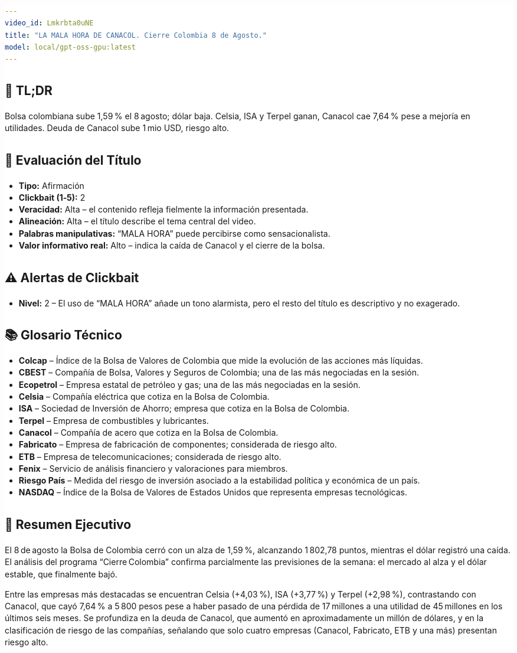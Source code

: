 ```yaml
---
video_id: Lmkrbta0uNE
title: "LA MALA HORA DE CANACOL. Cierre Colombia 8 de Agosto."
model: local/gpt-oss-gpu:latest
---
```


## 📌 TL;DR  
Bolsa colombiana sube 1,59 % el 8 agosto; dólar baja. Celsia, ISA y Terpel ganan, Canacol cae 7,64 % pese a mejoría en utilidades. Deuda de Canacol sube 1 mio USD, riesgo alto.  

## 🎯 Evaluación del Título  
- **Tipo:** Afirmación  
- **Clickbait (1‑5):** 2  
- **Veracidad:** Alta – el contenido refleja fielmente la información presentada.  
- **Alineación:** Alta – el título describe el tema central del video.  
- **Palabras manipulativas:** “MALA HORA” puede percibirse como sensacionalista.  
- **Valor informativo real:** Alto – indica la caída de Canacol y el cierre de la bolsa.  

## ⚠️ Alertas de Clickbait  
- **Nivel:** 2 – El uso de “MALA HORA” añade un tono alarmista, pero el resto del título es descriptivo y no exagerado.  

## 📚 Glosario Técnico  
- **Colcap** – Índice de la Bolsa de Valores de Colombia que mide la evolución de las acciones más líquidas.  
- **CBEST** – Compañía de Bolsa, Valores y Seguros de Colombia; una de las más negociadas en la sesión.  
- **Ecopetrol** – Empresa estatal de petróleo y gas; una de las más negociadas en la sesión.  
- **Celsia** – Compañía eléctrica que cotiza en la Bolsa de Colombia.  
- **ISA** – Sociedad de Inversión de Ahorro; empresa que cotiza en la Bolsa de Colombia.  
- **Terpel** – Empresa de combustibles y lubricantes.  
- **Canacol** – Compañía de acero que cotiza en la Bolsa de Colombia.  
- **Fabricato** – Empresa de fabricación de componentes; considerada de riesgo alto.  
- **ETB** – Empresa de telecomunicaciones; considerada de riesgo alto.  
- **Fenix** – Servicio de análisis financiero y valoraciones para miembros.  
- **Riesgo País** – Medida del riesgo de inversión asociado a la estabilidad política y económica de un país.  
- **NASDAQ** – Índice de la Bolsa de Valores de Estados Unidos que representa empresas tecnológicas.  

## 📰 Resumen Ejecutivo  
El 8 de agosto la Bolsa de Colombia cerró con un alza de 1,59 %, alcanzando 1 802,78 puntos, mientras el dólar registró una caída. El análisis del programa “Cierre Colombia” confirma parcialmente las previsiones de la semana: el mercado al alza y el dólar estable, que finalmente bajó.  

Entre las empresas más destacadas se encuentran Celsia (+4,03 %), ISA (+3,77 %) y Terpel (+2,98 %), contrastando con Canacol, que cayó 7,64 % a 5 800 pesos pese a haber pasado de una pérdida de 17 millones a una utilidad de 45 millones en los últimos seis meses. Se profundiza en la deuda de Canacol, que aumentó en aproximadamente un millón de dólares, y en la clasificación de riesgo de las compañías, señalando que solo cuatro empresas (Canacol, Fabricato, ETB y una más) presentan riesgo alto.  
